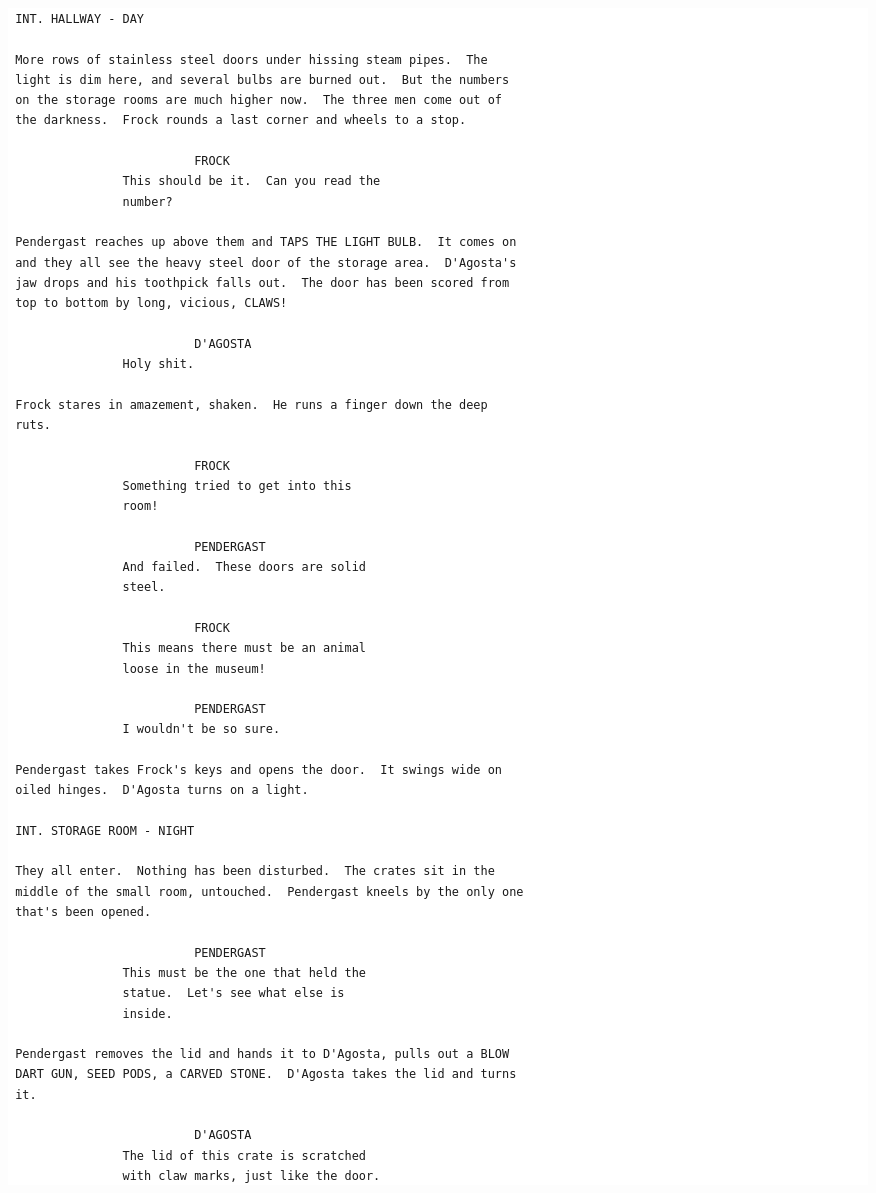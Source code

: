      INT. HALLWAY - DAY

     More rows of stainless steel doors under hissing steam pipes.  The
     light is dim here, and several bulbs are burned out.  But the numbers
     on the storage rooms are much higher now.  The three men come out of
     the darkness.  Frock rounds a last corner and wheels to a stop.

                              FROCK
                    This should be it.  Can you read the
                    number?

     Pendergast reaches up above them and TAPS THE LIGHT BULB.  It comes on
     and they all see the heavy steel door of the storage area.  D'Agosta's
     jaw drops and his toothpick falls out.  The door has been scored from
     top to bottom by long, vicious, CLAWS!

                              D'AGOSTA
                    Holy shit.

     Frock stares in amazement, shaken.  He runs a finger down the deep
     ruts.

                              FROCK
                    Something tried to get into this
                    room!

                              PENDERGAST
                    And failed.  These doors are solid
                    steel.

                              FROCK
                    This means there must be an animal
                    loose in the museum!

                              PENDERGAST
                    I wouldn't be so sure.

     Pendergast takes Frock's keys and opens the door.  It swings wide on
     oiled hinges.  D'Agosta turns on a light.

     INT. STORAGE ROOM - NIGHT

     They all enter.  Nothing has been disturbed.  The crates sit in the
     middle of the small room, untouched.  Pendergast kneels by the only one
     that's been opened.

                              PENDERGAST
                    This must be the one that held the
                    statue.  Let's see what else is
                    inside.

     Pendergast removes the lid and hands it to D'Agosta, pulls out a BLOW
     DART GUN, SEED PODS, a CARVED STONE.  D'Agosta takes the lid and turns
     it.

                              D'AGOSTA
                    The lid of this crate is scratched
                    with claw marks, just like the door.
